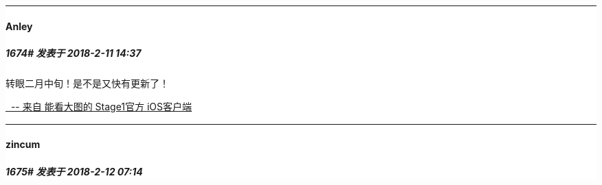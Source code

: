 *****

####  Anley  
##### 1674#       发表于 2018-2-11 14:37

转眼二月中旬！是不是又快有更新了！

[  -- 来自 能看大图的 Stage1官方 iOS客户端](https://itunes.apple.com/fi/app/saraba1st/id1221237470?mt=8)

*****

####  zincum  
##### 1675#       发表于 2018-2-12 07:14

